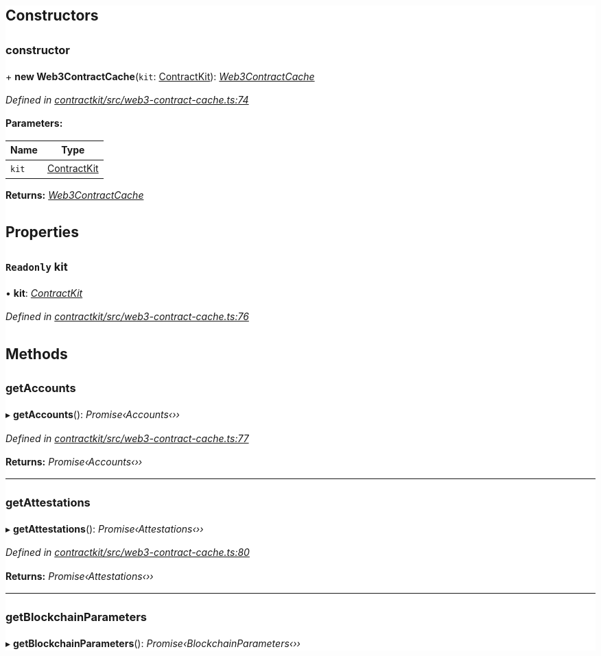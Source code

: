 ## Constructors

###  constructor

\+ **new Web3ContractCache**(`kit`: [ContractKit](_kit_.contractkit.md)): *[Web3ContractCache](_web3_contract_cache_.web3contractcache.md)*

*Defined in [contractkit/src/web3-contract-cache.ts:74](https://github.com/celo-org/celo-monorepo/blob/master/packages/sdk/contractkit/src/web3-contract-cache.ts#L74)*

**Parameters:**

Name | Type |
------ | ------ |
`kit` | [ContractKit](_kit_.contractkit.md) |

**Returns:** *[Web3ContractCache](_web3_contract_cache_.web3contractcache.md)*

## Properties

### `Readonly` kit

• **kit**: *[ContractKit](_kit_.contractkit.md)*

*Defined in [contractkit/src/web3-contract-cache.ts:76](https://github.com/celo-org/celo-monorepo/blob/master/packages/sdk/contractkit/src/web3-contract-cache.ts#L76)*

## Methods

###  getAccounts

▸ **getAccounts**(): *Promise‹Accounts‹››*

*Defined in [contractkit/src/web3-contract-cache.ts:77](https://github.com/celo-org/celo-monorepo/blob/master/packages/sdk/contractkit/src/web3-contract-cache.ts#L77)*

**Returns:** *Promise‹Accounts‹››*

___

###  getAttestations

▸ **getAttestations**(): *Promise‹Attestations‹››*

*Defined in [contractkit/src/web3-contract-cache.ts:80](https://github.com/celo-org/celo-monorepo/blob/master/packages/sdk/contractkit/src/web3-contract-cache.ts#L80)*

**Returns:** *Promise‹Attestations‹››*

___

###  getBlockchainParameters

▸ **getBlockchainParameters**(): *Promise‹BlockchainParameters‹››*

